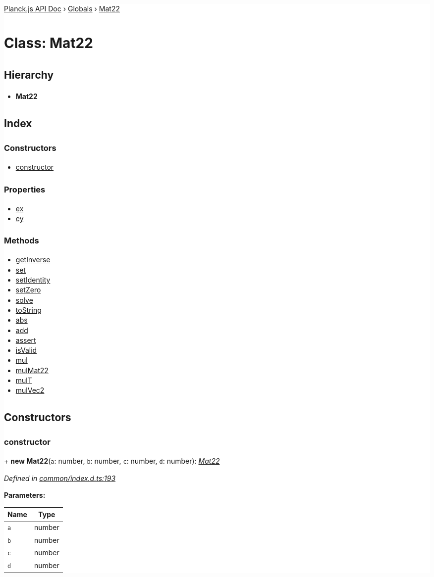 [Planck.js API Doc](../README.md) › [Globals](../globals.md) › [Mat22](mat22.md)

# Class: Mat22

## Hierarchy

* **Mat22**

## Index

### Constructors

* [constructor](mat22.md#constructor)

### Properties

* [ex](mat22.md#ex)
* [ey](mat22.md#ey)

### Methods

* [getInverse](mat22.md#getinverse)
* [set](mat22.md#set)
* [setIdentity](mat22.md#setidentity)
* [setZero](mat22.md#setzero)
* [solve](mat22.md#solve)
* [toString](mat22.md#tostring)
* [abs](mat22.md#static-abs)
* [add](mat22.md#static-add)
* [assert](mat22.md#static-assert)
* [isValid](mat22.md#static-isvalid)
* [mul](mat22.md#static-mul)
* [mulMat22](mat22.md#static-mulmat22)
* [mulT](mat22.md#static-mult)
* [mulVec2](mat22.md#static-mulvec2)

## Constructors

###  constructor

\+ **new Mat22**(`a`: number, `b`: number, `c`: number, `d`: number): *[Mat22](mat22.md)*

*Defined in [common/index.d.ts:193](https://github.com/shakiba/planck.js/blob/038d425/lib/common/index.d.ts#L193)*

**Parameters:**

Name | Type |
------ | ------ |
`a` | number |
`b` | number |
`c` | number |
`d` | number |
